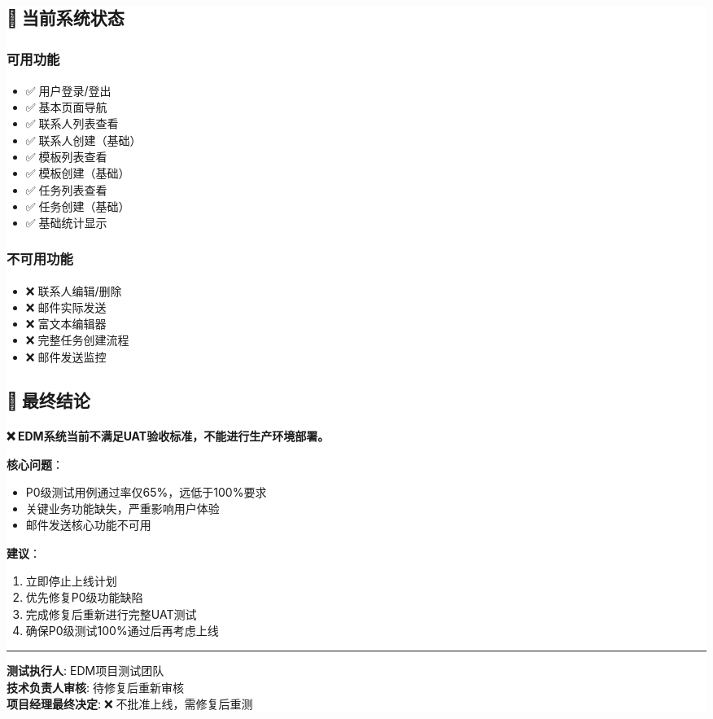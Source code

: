 ## 📝 当前系统状态

### 可用功能
- ✅ 用户登录/登出
- ✅ 基本页面导航
- ✅ 联系人列表查看
- ✅ 联系人创建（基础）
- ✅ 模板列表查看
- ✅ 模板创建（基础）
- ✅ 任务列表查看
- ✅ 任务创建（基础）
- ✅ 基础统计显示

### 不可用功能
- ❌ 联系人编辑/删除
- ❌ 邮件实际发送
- ❌ 富文本编辑器
- ❌ 完整任务创建流程
- ❌ 邮件发送监控

## 🎯 最终结论

**❌ EDM系统当前不满足UAT验收标准，不能进行生产环境部署。**

**核心问题**：
- P0级测试用例通过率仅65%，远低于100%要求
- 关键业务功能缺失，严重影响用户体验
- 邮件发送核心功能不可用

**建议**：
1. 立即停止上线计划
2. 优先修复P0级功能缺陷
3. 完成修复后重新进行完整UAT测试
4. 确保P0级测试100%通过后再考虑上线

---

**测试执行人**: EDM项目测试团队  
**技术负责人审核**: 待修复后重新审核  
**项目经理最终决定**: ❌ 不批准上线，需修复后重测 